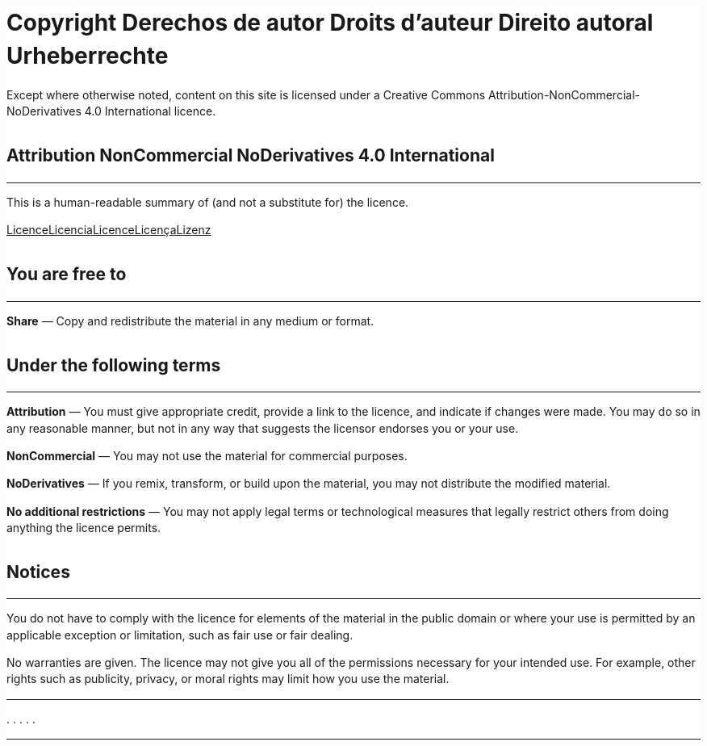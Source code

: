 Copyright Derechos de autor Droits d’auteur Direito autoral Urheberrechte
=========================================================================

Except where otherwise noted, content on this site is licensed under a Creative Commons Attribution-NonCommercial-NoDerivatives 4.0 International licence.

Attribution NonCommercial NoDerivatives 4.0 International
---------------------------------------------------------

* * *

This is a human-readable summary of (and not a substitute for) the licence.

[LicenceLicenciaLicenceLicençaLizenz](https://creativecommons.org/licenses/by-nc-nd/4.0/legalcode)

You are free to
---------------

* * *

**Share** — Copy and redistribute the material in any medium or format.

Under the following terms
-------------------------

* * *

**Attribution** — You must give appropriate credit, provide a link to the licence, and indicate if changes were made. You may do so in any reasonable manner, but not in any way that suggests the licensor endorses you or your use.

**NonCommercial** — You may not use the material for commercial purposes.

**NoDerivatives** — If you remix, transform, or build upon the material, you may not distribute the modified material.

**No additional restrictions** — You may not apply legal terms or technological measures that legally restrict others from doing anything the licence permits.

Notices
-------

* * *

You do not have to comply with the licence for elements of the material in the public domain or where your use is permitted by an applicable exception or limitation, such as fair use or fair dealing.

No warranties are given. The licence may not give you all of the permissions necessary for your intended use. For example, other rights such as publicity, privacy, or moral rights may limit how you use the material.

* * *

. . . . .

* * *

[](https://jarick.works/copyright/)

[](https://jarick.works/privacy/)
